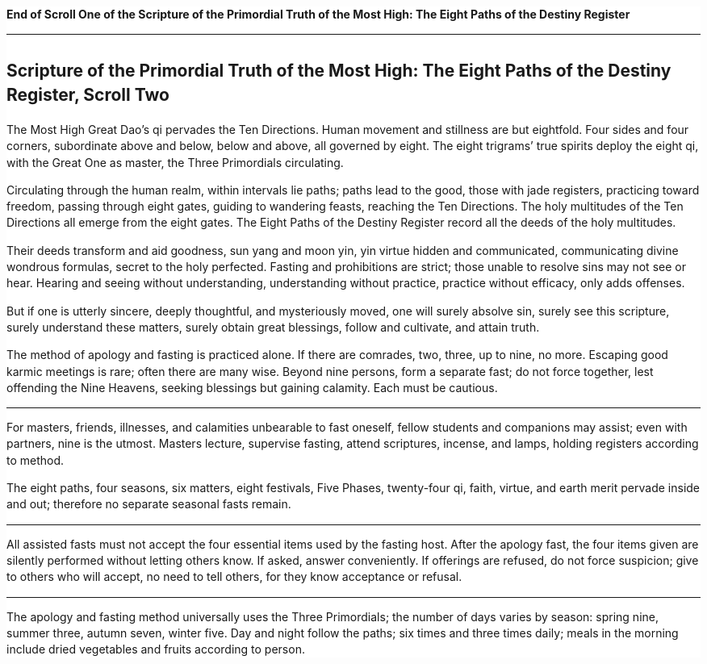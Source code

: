 
**End of Scroll One of the Scripture of the Primordial Truth of the Most High: The Eight Paths of the Destiny Register**

---

## Scripture of the Primordial Truth of the Most High: The Eight Paths of the Destiny Register, Scroll Two

The Most High Great Dao’s qi pervades the Ten Directions. Human movement and stillness are but eightfold. Four sides and four corners, subordinate above and below, below and above, all governed by eight. The eight trigrams’ true spirits deploy the eight qi, with the Great One as master, the Three Primordials circulating.

Circulating through the human realm, within intervals lie paths; paths lead to the good, those with jade registers, practicing toward freedom, passing through eight gates, guiding to wandering feasts, reaching the Ten Directions. The holy multitudes of the Ten Directions all emerge from the eight gates. The Eight Paths of the Destiny Register record all the deeds of the holy multitudes.

Their deeds transform and aid goodness, sun yang and moon yin, yin virtue hidden and communicated, communicating divine wondrous formulas, secret to the holy perfected. Fasting and prohibitions are strict; those unable to resolve sins may not see or hear. Hearing and seeing without understanding, understanding without practice, practice without efficacy, only adds offenses.

But if one is utterly sincere, deeply thoughtful, and mysteriously moved, one will surely absolve sin, surely see this scripture, surely understand these matters, surely obtain great blessings, follow and cultivate, and attain truth.

The method of apology and fasting is practiced alone. If there are comrades, two, three, up to nine, no more. Escaping good karmic meetings is rare; often there are many wise. Beyond nine persons, form a separate fast; do not force together, lest offending the Nine Heavens, seeking blessings but gaining calamity. Each must be cautious.

---

For masters, friends, illnesses, and calamities unbearable to fast oneself, fellow students and companions may assist; even with partners, nine is the utmost. Masters lecture, supervise fasting, attend scriptures, incense, and lamps, holding registers according to method.

The eight paths, four seasons, six matters, eight festivals, Five Phases, twenty-four qi, faith, virtue, and earth merit pervade inside and out; therefore no separate seasonal fasts remain.

---

All assisted fasts must not accept the four essential items used by the fasting host. After the apology fast, the four items given are silently performed without letting others know. If asked, answer conveniently. If offerings are refused, do not force suspicion; give to others who will accept, no need to tell others, for they know acceptance or refusal.

---

The apology and fasting method universally uses the Three Primordials; the number of days varies by season: spring nine, summer three, autumn seven, winter five. Day and night follow the paths; six times and three times daily; meals in the morning include dried vegetables and fruits according to person.
